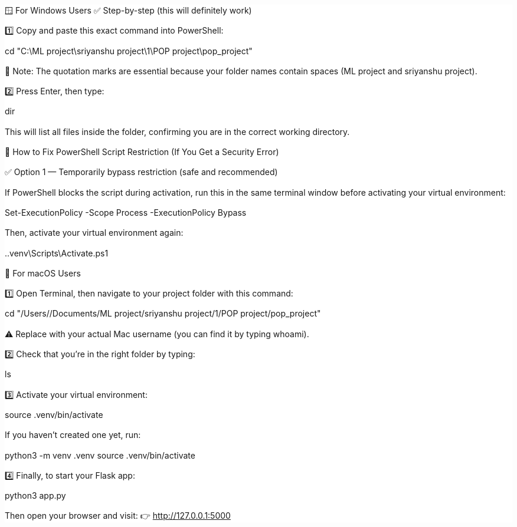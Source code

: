 🪟 For Windows Users
✅ Step-by-step (this will definitely work)

1️⃣ Copy and paste this exact command into PowerShell:

cd "C:\ML project\sriyanshu project\1\POP project\pop_project"


📝 Note: The quotation marks are essential because your folder names contain spaces (ML project and sriyanshu project).

2️⃣ Press Enter, then type:

dir


This will list all files inside the folder, confirming you are in the correct working directory.

🔹 How to Fix PowerShell Script Restriction (If You Get a Security Error)

✅ Option 1 — Temporarily bypass restriction (safe and recommended)

If PowerShell blocks the script during activation, run this in the same terminal window before activating your virtual environment:

Set-ExecutionPolicy -Scope Process -ExecutionPolicy Bypass


Then, activate your virtual environment again:

.\.venv\Scripts\Activate.ps1

🍎 For macOS Users

1️⃣ Open Terminal, then navigate to your project folder with this command:

cd "/Users/<your-username>/Documents/ML project/sriyanshu project/1/POP project/pop_project"


⚠️ Replace <your-username> with your actual Mac username (you can find it by typing whoami).

2️⃣ Check that you’re in the right folder by typing:

ls


3️⃣ Activate your virtual environment:

source .venv/bin/activate


If you haven’t created one yet, run:

python3 -m venv .venv
source .venv/bin/activate


4️⃣ Finally, to start your Flask app:

python3 app.py


Then open your browser and visit:
👉 http://127.0.0.1:5000